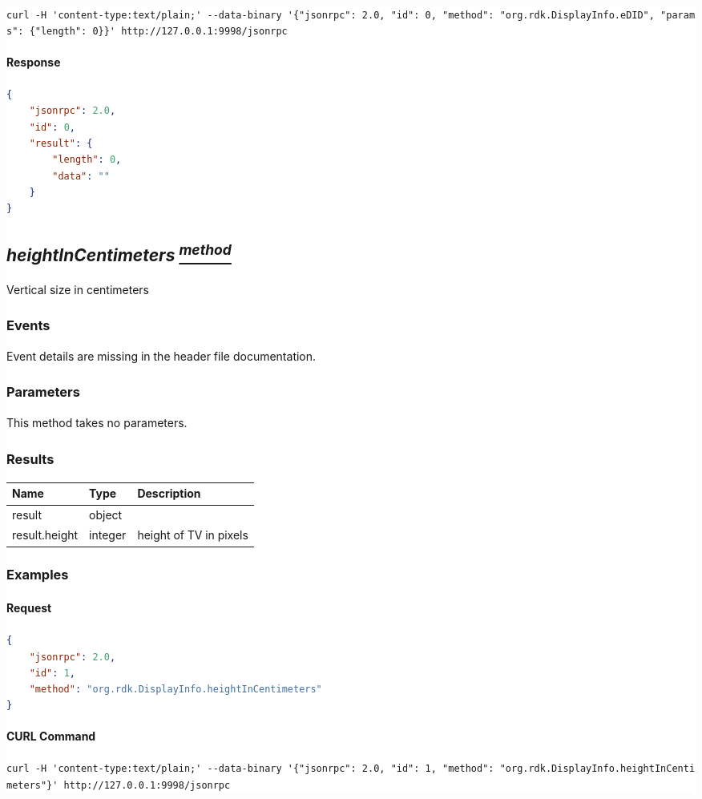 ```curl
curl -H 'content-type:text/plain;' --data-binary '{"jsonrpc": 2.0, "id": 0, "method": "org.rdk.DisplayInfo.eDID", "params": {"length": 0}}' http://127.0.0.1:9998/jsonrpc
```


#### Response

```json
{
    "jsonrpc": 2.0,
    "id": 0,
    "result": {
        "length": 0,
        "data": ""
    }
}
```

<a id="method.heightInCentimeters"></a>
## *heightInCentimeters [<sup>method</sup>](#head.Methods)*

Vertical size in centimeters

### Events
Event details are missing in the header file documentation.
### Parameters
This method takes no parameters.
### Results
| Name | Type | Description |
| :-------- | :-------- | :-------- |
| result | object |  |
| result.height | integer | height of TV in pixels |

### Examples


#### Request

```json
{
    "jsonrpc": 2.0,
    "id": 1,
    "method": "org.rdk.DisplayInfo.heightInCentimeters"
}
```


#### CURL Command

```curl
curl -H 'content-type:text/plain;' --data-binary '{"jsonrpc": 2.0, "id": 1, "method": "org.rdk.DisplayInfo.heightInCentimeters"}' http://127.0.0.1:9998/jsonrpc
```
